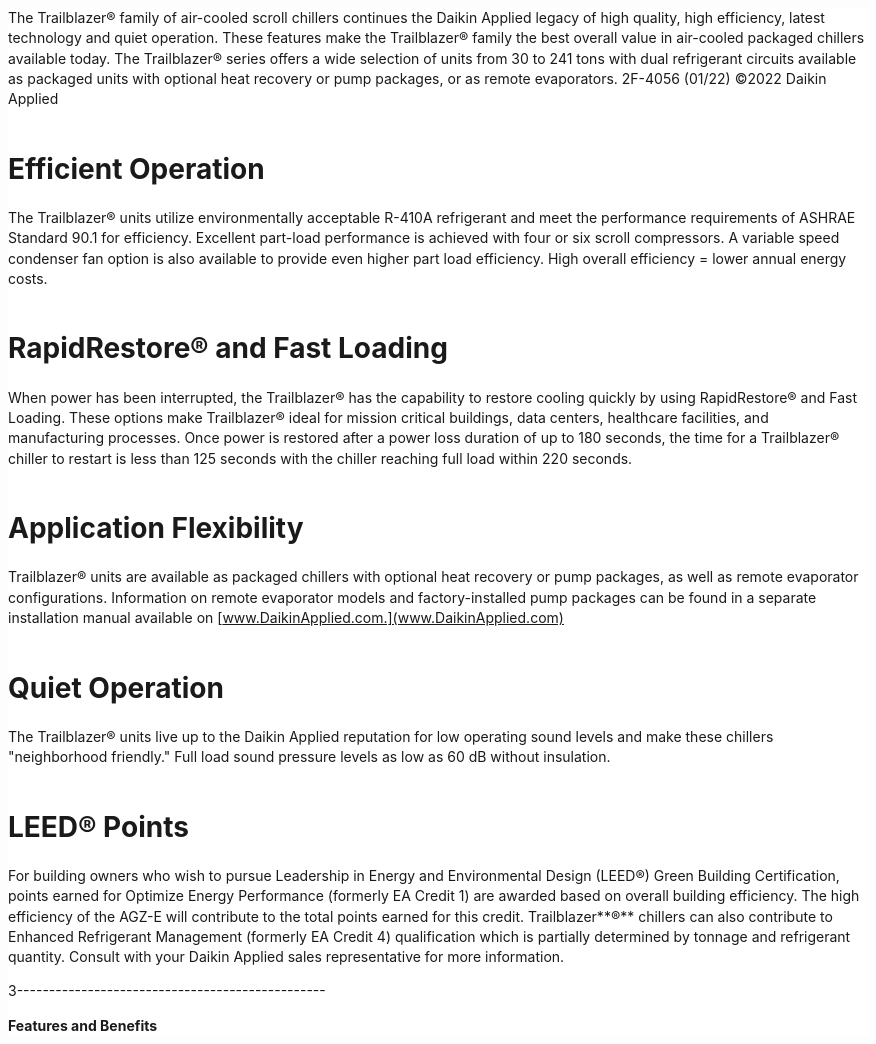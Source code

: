 <span id="page-2-0"></span>The Trailblazer® family of air-cooled scroll chillers continues the Daikin Applied legacy of high quality, high efficiency, latest technology and quiet operation. These features make the Trailblazer® family the best overall value in air-cooled packaged chillers available today. The Trailblazer® series offers a wide selection of units from 30 to 241 tons with dual refrigerant circuits available as packaged units with optional heat recovery or pump packages, or as remote evaporators. 2F-4056 (01/22) ©2022 Daikin Applied

# **Efficient Operation**

The Trailblazer® units utilize environmentally acceptable R-410A refrigerant and meet the performance requirements of ASHRAE Standard 90.1 for efficiency. Excellent part-load performance is achieved with four or six scroll compressors. A variable speed condenser fan option is also available to provide even higher part load efficiency. High overall efficiency = lower annual energy costs.

# **RapidRestore® and Fast Loading**

When power has been interrupted, the Trailblazer® has the capability to restore cooling quickly by using RapidRestore® and Fast Loading. These options make Trailblazer® ideal for mission critical buildings, data centers, healthcare facilities, and manufacturing processes. Once power is restored after a power loss duration of up to 180 seconds, the time for a Trailblazer® chiller to restart is less than 125 seconds with the chiller reaching full load within 220 seconds.

# **Application Flexibility**

Trailblazer® units are available as packaged chillers with optional heat recovery or pump packages, as well as remote evaporator configurations. Information on remote evaporator models and factory-installed pump packages can be found in a separate installation manual available on [www.DaikinApplied.com.](www.DaikinApplied.com)

# **Quiet Operation**

The Trailblazer® units live up to the Daikin Applied reputation for low operating sound levels and make these chillers "neighborhood friendly." Full load sound pressure levels as low as 60 dB without insulation.

# **LEED® Points**

For building owners who wish to pursue Leadership in Energy and Environmental Design (LEED®) Green Building Certification, points earned for Optimize Energy Performance (formerly EA Credit 1) are awarded based on overall building efficiency. The high efficiency of the AGZ-E will contribute to the total points earned for this credit. Trailblazer**®** chillers can also contribute to Enhanced Refrigerant Management (formerly EA Credit 4) qualification which is partially determined by tonnage and refrigerant quantity. Consult with your Daikin Applied sales representative for more information.

3------------------------------------------------



**Features and Benefits**
